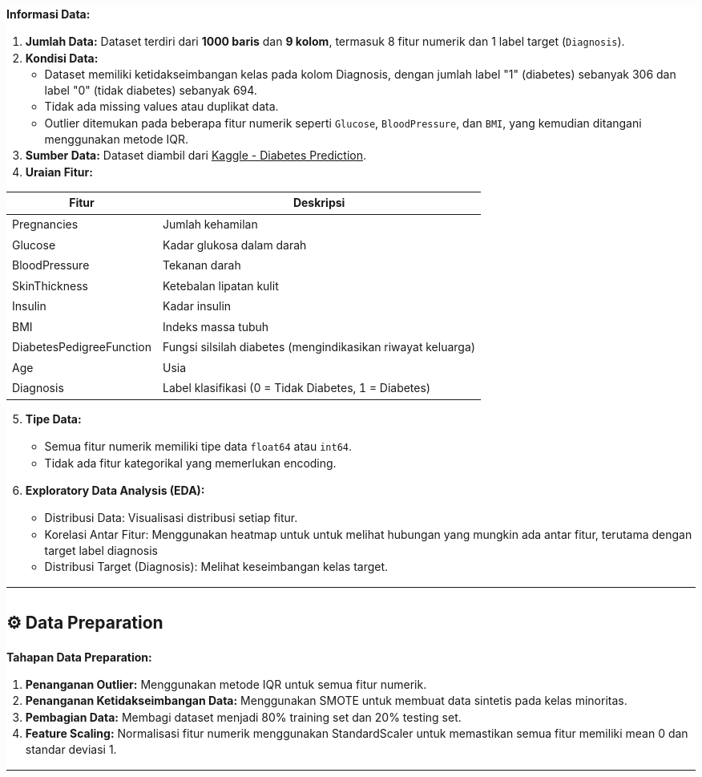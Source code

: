**Informasi Data:**
1. **Jumlah Data:** Dataset terdiri dari **1000 baris** dan **9 kolom**, termasuk 8 fitur numerik dan 1 label target (`Diagnosis`).
2. **Kondisi Data:**
   - Dataset memiliki ketidakseimbangan kelas pada kolom Diagnosis, dengan jumlah label "1" (diabetes) sebanyak 306 dan label "0" (tidak diabetes) sebanyak 694.
   - Tidak ada missing values atau duplikat data.
   - Outlier ditemukan pada beberapa fitur numerik seperti `Glucose`, `BloodPressure`, dan `BMI`, yang kemudian ditangani menggunakan metode IQR.
3. **Sumber Data:** Dataset diambil dari [Kaggle - Diabetes Prediction](https://www.kaggle.com/datasets/mrsimple07/diabetes-prediction/data).
4. **Uraian Fitur:**

| **Fitur**                  | **Deskripsi**                                                                 |
|----------------------------|-------------------------------------------------------------------------------|
| Pregnancies                | Jumlah kehamilan                                                             |
| Glucose                    | Kadar glukosa dalam darah                                                    |
| BloodPressure              | Tekanan darah                                                                |
| SkinThickness              | Ketebalan lipatan kulit                                                      |
| Insulin                    | Kadar insulin                                                                |
| BMI                        | Indeks massa tubuh                                                           |
| DiabetesPedigreeFunction   | Fungsi silsilah diabetes (mengindikasikan riwayat keluarga)                  |
| Age                        | Usia                                                                         |
| Diagnosis                  | Label klasifikasi (0 = Tidak Diabetes, 1 = Diabetes)                         |

5. **Tipe Data:**  
   - Semua fitur numerik memiliki tipe data `float64` atau `int64`.  
   - Tidak ada fitur kategorikal yang memerlukan encoding.
     
6. **Exploratory Data Analysis (EDA):**
   - Distribusi Data: Visualisasi distribusi setiap fitur.
   - Korelasi Antar Fitur: Menggunakan heatmap untuk untuk melihat hubungan yang mungkin ada antar fitur, terutama dengan target label diagnosis
   - Distribusi Target (Diagnosis): Melihat keseimbangan kelas target.

---

## ⚙️ Data Preparation
**Tahapan Data Preparation:**
1. **Penanganan Outlier:** Menggunakan metode IQR untuk semua fitur numerik.
2. **Penanganan Ketidakseimbangan Data:** Menggunakan SMOTE untuk membuat data sintetis pada kelas minoritas.
3. **Pembagian Data:** Membagi dataset menjadi 80% training set dan 20% testing set.
4. **Feature Scaling:** Normalisasi fitur numerik menggunakan StandardScaler untuk memastikan semua fitur memiliki mean 0 dan standar deviasi 1.

---
